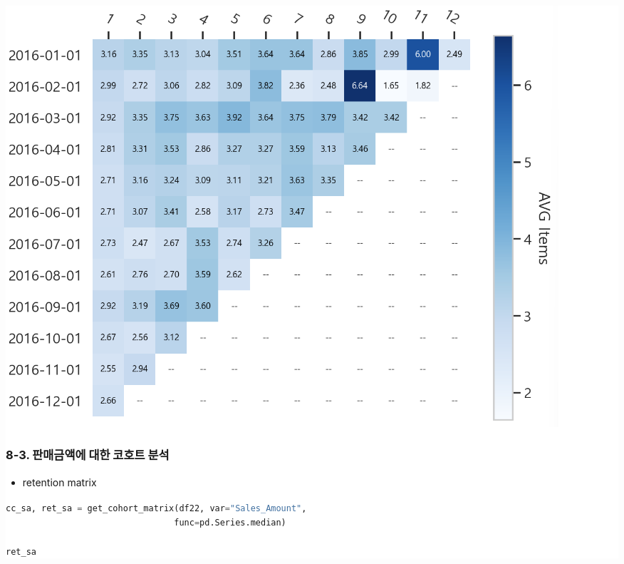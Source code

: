 ![cohort_case_4_21.png](./images/cohort_case_4_21.png)

### 8-3. 판매금액에 대한 코호트 분석
- retention matrix

```python
cc_sa, ret_sa = get_cohort_matrix(df22, var="Sales_Amount",
                                 func=pd.Series.median)

ret_sa				 
```
